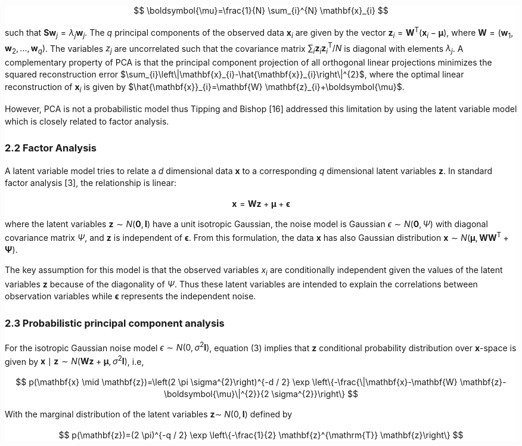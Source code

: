 $$
\boldsymbol{\mu}=\frac{1}{N} \sum_{i}^{N} \mathbf{x}_{i}
$$

such that $\mathbf{S w}_{j}=\lambda_{j} \mathbf{w}_{j}$. The $q$ principal components of the observed data $\mathbf{x}_{i}$ are given by the vector $\mathbf{z}_{i}=\mathbf{W}^{\mathrm{T}}\left(\mathbf{x}_{i}-\boldsymbol{\mu}\right)$, where $\mathbf{W}=\left(\mathbf{w}_{1}, \mathbf{w}_{2}, \ldots, \mathbf{w}_{q}\right)$. The variables $z_{j}$ are uncorrelated such that the covariance matrix $\sum_{i} \mathbf{z}_{i} \mathbf{z}_{i}^{\mathrm{T}} / N$ is diagonal with elements $\lambda_{j}$. A complementary property of PCA is that the principal component projection of all orthogonal linear projections minimizes the squared reconstruction error $\sum_{i}\left\|\mathbf{x}_{i}-\hat{\mathbf{x}}_{i}\right\|^{2}$, where the optimal linear reconstruction of $\mathbf{x}_{i}$ is given by $\hat{\mathbf{x}}_{i}=\mathbf{W} \mathbf{z}_{i}+\boldsymbol{\mu}$.

However, PCA is not a probabilistic model thus Tipping and Bishop [16] addressed this limitation by using the latent variable model which is closely related to factor analysis.

### 2.2 Factor Analysis

A latent variable model tries to relate a $d$ dimensional data $\mathbf{x}$ to a corresponding $q$ dimensional latent variables $\mathbf{z}$. In standard factor analysis [3], the relationship is linear:

$$
\mathbf{x}=\mathbf{W} \mathbf{z}+\boldsymbol{\mu}+\boldsymbol{\epsilon}
$$

where the latent variables $\mathbf{z} \sim N(\mathbf{0}, \mathbf{I})$ have a unit isotropic Gaussian, the noise model is Gaussian $\epsilon \sim N(\mathbf{0}, \Psi)$ with diagonal covariance matrix $\Psi$, and $\mathbf{z}$ is independent of $\boldsymbol{\epsilon}$. From this formulation, the data $\mathbf{x}$ has also Gaussian distribution $\mathbf{x} \sim N\left(\boldsymbol{\mu}, \mathbf{W} \mathbf{W}^{\mathrm{T}}+\boldsymbol{\Psi}\right)$.

The key assumption for this model is that the observed variables $x_{i}$ are conditionally independent given the values of the latent variables $\mathbf{z}$ because of the diagonality of $\Psi$. Thus these latent variables are intended to explain the correlations between observation variables while $\boldsymbol{\epsilon}$ represents the independent noise.

### 2.3 Probabilistic principal component analysis

For the isotropic Gaussian noise model $\epsilon \sim N\left(0, \sigma^{2} \mathbf{I}\right)$, equation (3) implies that $\mathbf{z}$ conditional probability distribution over $\mathbf{x}$-space is given by $\mathbf{x} \mid \mathbf{z} \sim N\left(\mathbf{W} \mathbf{z}+\boldsymbol{\mu}, \sigma^{2} \mathbf{I}\right)$, i.e,

$$
p(\mathbf{x} \mid \mathbf{z})=\left(2 \pi \sigma^{2}\right)^{-d / 2} \exp \left\{-\frac{\|\mathbf{x}-\mathbf{W} \mathbf{z}-\boldsymbol{\mu}\|^{2}}{2 \sigma^{2}}\right\}
$$

With the marginal distribution of the latent variables $\mathbf{z} \sim$ $N(0, \mathbf{I})$ defined by

$$
p(\mathbf{z})=(2 \pi)^{-q / 2} \exp \left\{-\frac{1}{2} \mathbf{z}^{\mathrm{T}} \mathbf{z}\right\}
$$
